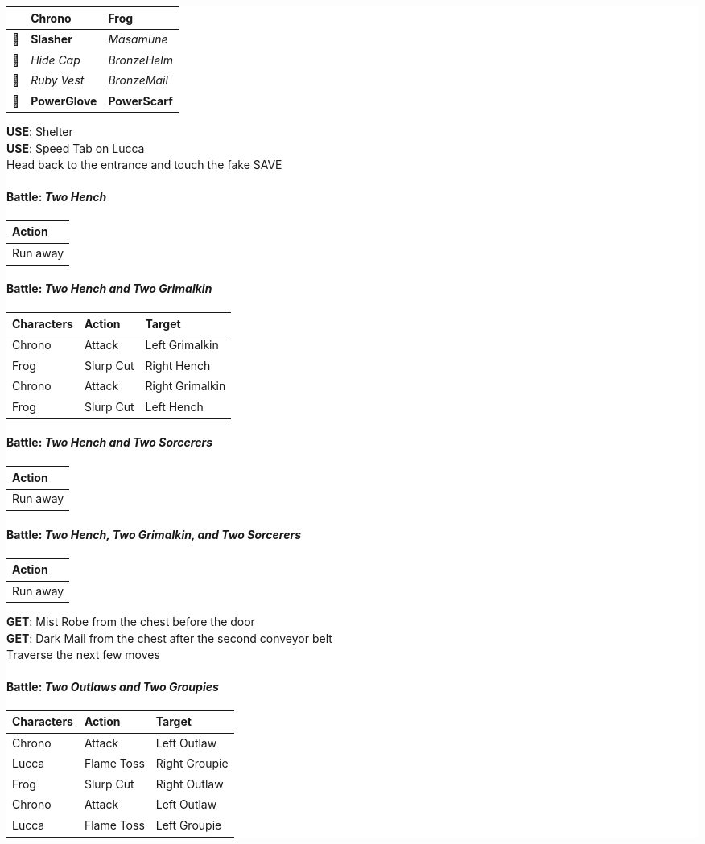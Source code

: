 |          | Chrono         | Frog           |
| :-:      | :--            | :--            |
| :hocho:  | **Slasher**    | *Masamune*     |
| :tophat: | *Hide Cap*     | *BronzeHelm*   |
| :shirt:  | *Ruby Vest*    | *BronzeMail*   |
| :ring:   | **PowerGlove** | **PowerScarf** |

**USE**: Shelter  
**USE**: Speed Tab on Lucca  
Head back to the entrance and touch the fake SAVE  

#### Battle: *Two Hench*

| Action   |
| :--      |
| Run away |

#### Battle: *Two Hench and Two Grimalkin*

| Characters | Action    | Target          |
| :--        | :--       | :--             |
| Chrono     | Attack    | Left Grimalkin  |
| Frog       | Slurp Cut | Right Hench     |
| Chrono     | Attack    | Right Grimalkin |
| Frog       | Slurp Cut | Left Hench      |

#### Battle: *Two Hench and Two Sorcerers*

| Action   |
| :--      |
| Run away |

#### Battle: *Two Hench, Two Grimalkin, and Two Sorcerers*

| Action   |
| :--      |
| Run away |

**GET**: Mist Robe from the chest before the door  
**GET**: Dark Mail from the chest after the second conveyor belt  
Traverse the next few moves  

#### Battle: *Two Outlaws and Two Groupies*

| Characters | Action     | Target        |
| :--        | :--        | :--           |
| Chrono     | Attack     | Left Outlaw   |
| Lucca      | Flame Toss | Right Groupie |
| Frog       | Slurp Cut  | Right Outlaw  |
| Chrono     | Attack     | Left Outlaw   |
| Lucca      | Flame Toss | Left Groupie  |
